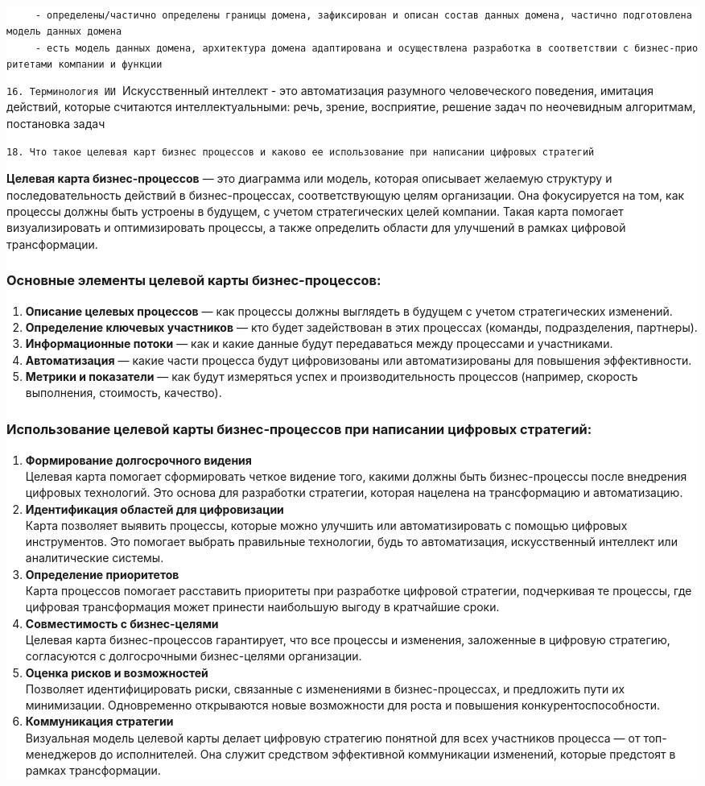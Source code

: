 		 - определены/частично определены границы домена, зафиксирован и описан состав данных домена, частично подготовлена модель данных домена 
		 - есть модель данных домена, архитектура домена адаптирована и осуществлена разработка в соответствии с бизнес-приоритетами компании и функции

`16. Терминология ИИ` 
Искусственный интеллект - это автоматизация разумного человеческого поведения, имитация действий, которые считаются интеллектуальными: речь, зрение, восприятие, решение задач по неочевидным алгоритмам, постановка задач


`18. Что такое целевая карт бизнес процессов и каково ее использование при написании цифровых стратегий` 

**Целевая карта бизнес-процессов** — это диаграмма или модель, которая описывает желаемую структуру и последовательность действий в бизнес-процессах, соответствующую целям организации. Она фокусируется на том, как процессы должны быть устроены в будущем, с учетом стратегических целей компании. Такая карта помогает визуализировать и оптимизировать процессы, а также определить области для улучшений в рамках цифровой трансформации.

### Основные элементы целевой карты бизнес-процессов:

1. **Описание целевых процессов** — как процессы должны выглядеть в будущем с учетом стратегических изменений.
2. **Определение ключевых участников** — кто будет задействован в этих процессах (команды, подразделения, партнеры).
3. **Информационные потоки** — как и какие данные будут передаваться между процессами и участниками.
4. **Автоматизация** — какие части процесса будут цифровизованы или автоматизированы для повышения эффективности.
5. **Метрики и показатели** — как будут измеряться успех и производительность процессов (например, скорость выполнения, стоимость, качество).

### Использование целевой карты бизнес-процессов при написании цифровых стратегий:

1. **Формирование долгосрочного видения**  
   Целевая карта помогает сформировать четкое видение того, какими должны быть бизнес-процессы после внедрения цифровых технологий. Это основа для разработки стратегии, которая нацелена на трансформацию и автоматизацию.
2. **Идентификация областей для цифровизации**  
   Карта позволяет выявить процессы, которые можно улучшить или автоматизировать с помощью цифровых инструментов. Это помогает выбрать правильные технологии, будь то автоматизация, искусственный интеллект или аналитические системы.
3. **Определение приоритетов**  
   Карта процессов помогает расставить приоритеты при разработке цифровой стратегии, подчеркивая те процессы, где цифровая трансформация может принести наибольшую выгоду в кратчайшие сроки.
4. **Совместимость с бизнес-целями**  
   Целевая карта бизнес-процессов гарантирует, что все процессы и изменения, заложенные в цифровую стратегию, согласуются с долгосрочными бизнес-целями организации.
5. **Оценка рисков и возможностей**  
   Позволяет идентифицировать риски, связанные с изменениями в бизнес-процессах, и предложить пути их минимизации. Одновременно открываются новые возможности для роста и повышения конкурентоспособности.
6. **Коммуникация стратегии**  
   Визуальная модель целевой карты делает цифровую стратегию понятной для всех участников процесса — от топ-менеджеров до исполнителей. Она служит средством эффективной коммуникации изменений, которые предстоят в рамках трансформации.
